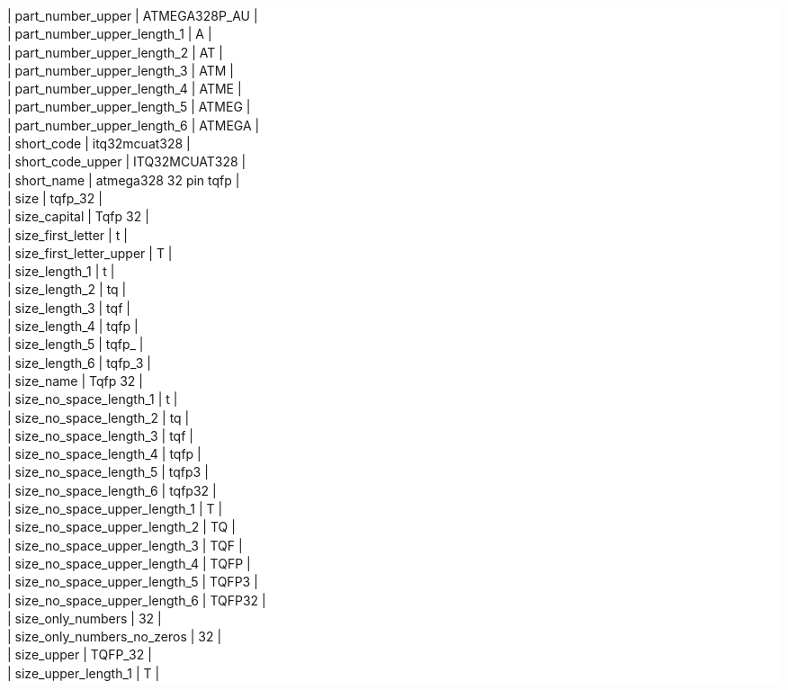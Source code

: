 | part_number_upper | ATMEGA328P_AU |  
| part_number_upper_length_1 | A |  
| part_number_upper_length_2 | AT |  
| part_number_upper_length_3 | ATM |  
| part_number_upper_length_4 | ATME |  
| part_number_upper_length_5 | ATMEG |  
| part_number_upper_length_6 | ATMEGA |  
| short_code | itq32mcuat328 |  
| short_code_upper | ITQ32MCUAT328 |  
| short_name | atmega328 32 pin tqfp |  
| size | tqfp_32 |  
| size_capital | Tqfp 32 |  
| size_first_letter | t |  
| size_first_letter_upper | T |  
| size_length_1 | t |  
| size_length_2 | tq |  
| size_length_3 | tqf |  
| size_length_4 | tqfp |  
| size_length_5 | tqfp_ |  
| size_length_6 | tqfp_3 |  
| size_name | Tqfp 32 |  
| size_no_space_length_1 | t |  
| size_no_space_length_2 | tq |  
| size_no_space_length_3 | tqf |  
| size_no_space_length_4 | tqfp |  
| size_no_space_length_5 | tqfp3 |  
| size_no_space_length_6 | tqfp32 |  
| size_no_space_upper_length_1 | T |  
| size_no_space_upper_length_2 | TQ |  
| size_no_space_upper_length_3 | TQF |  
| size_no_space_upper_length_4 | TQFP |  
| size_no_space_upper_length_5 | TQFP3 |  
| size_no_space_upper_length_6 | TQFP32 |  
| size_only_numbers | 32 |  
| size_only_numbers_no_zeros | 32 |  
| size_upper | TQFP_32 |  
| size_upper_length_1 | T |  